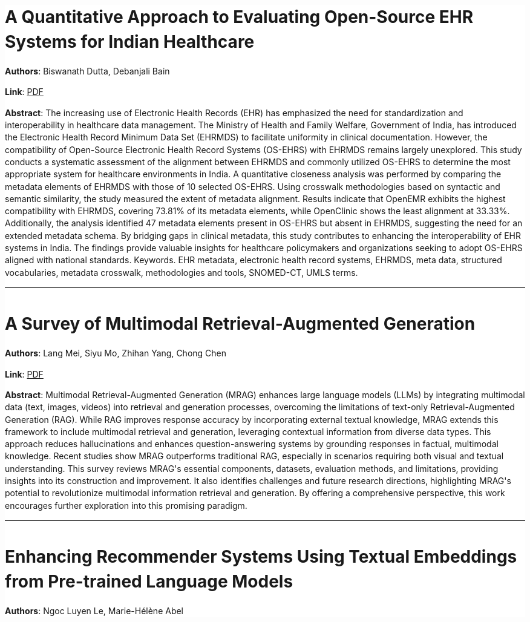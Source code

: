 # A Quantitative Approach to Evaluating Open-Source EHR Systems for Indian Healthcare 

**Authors**: Biswanath Dutta, Debanjali Bain  

**Link**: [PDF](https://arxiv.org/pdf/2504.08750)  

**Abstract**: The increasing use of Electronic Health Records (EHR) has emphasized the need for standardization and interoperability in healthcare data management. The Ministry of Health and Family Welfare, Government of India, has introduced the Electronic Health Record Minimum Data Set (EHRMDS) to facilitate uniformity in clinical documentation. However, the compatibility of Open-Source Electronic Health Record Systems (OS-EHRS) with EHRMDS remains largely unexplored. This study conducts a systematic assessment of the alignment between EHRMDS and commonly utilized OS-EHRS to determine the most appropriate system for healthcare environments in India. A quantitative closeness analysis was performed by comparing the metadata elements of EHRMDS with those of 10 selected OS-EHRS. Using crosswalk methodologies based on syntactic and semantic similarity, the study measured the extent of metadata alignment. Results indicate that OpenEMR exhibits the highest compatibility with EHRMDS, covering 73.81% of its metadata elements, while OpenClinic shows the least alignment at 33.33%. Additionally, the analysis identified 47 metadata elements present in OS-EHRS but absent in EHRMDS, suggesting the need for an extended metadata schema. By bridging gaps in clinical metadata, this study contributes to enhancing the interoperability of EHR systems in India. The findings provide valuable insights for healthcare policymakers and organizations seeking to adopt OS-EHRS aligned with national standards. Keywords. EHR metadata, electronic health record systems, EHRMDS, meta data, structured vocabularies, metadata crosswalk, methodologies and tools, SNOMED-CT, UMLS terms. 

---
# A Survey of Multimodal Retrieval-Augmented Generation 

**Authors**: Lang Mei, Siyu Mo, Zhihan Yang, Chong Chen  

**Link**: [PDF](https://arxiv.org/pdf/2504.08748)  

**Abstract**: Multimodal Retrieval-Augmented Generation (MRAG) enhances large language models (LLMs) by integrating multimodal data (text, images, videos) into retrieval and generation processes, overcoming the limitations of text-only Retrieval-Augmented Generation (RAG). While RAG improves response accuracy by incorporating external textual knowledge, MRAG extends this framework to include multimodal retrieval and generation, leveraging contextual information from diverse data types. This approach reduces hallucinations and enhances question-answering systems by grounding responses in factual, multimodal knowledge. Recent studies show MRAG outperforms traditional RAG, especially in scenarios requiring both visual and textual understanding. This survey reviews MRAG's essential components, datasets, evaluation methods, and limitations, providing insights into its construction and improvement. It also identifies challenges and future research directions, highlighting MRAG's potential to revolutionize multimodal information retrieval and generation. By offering a comprehensive perspective, this work encourages further exploration into this promising paradigm. 

---
# Enhancing Recommender Systems Using Textual Embeddings from Pre-trained Language Models 

**Authors**: Ngoc Luyen Le, Marie-Hélène Abel  
